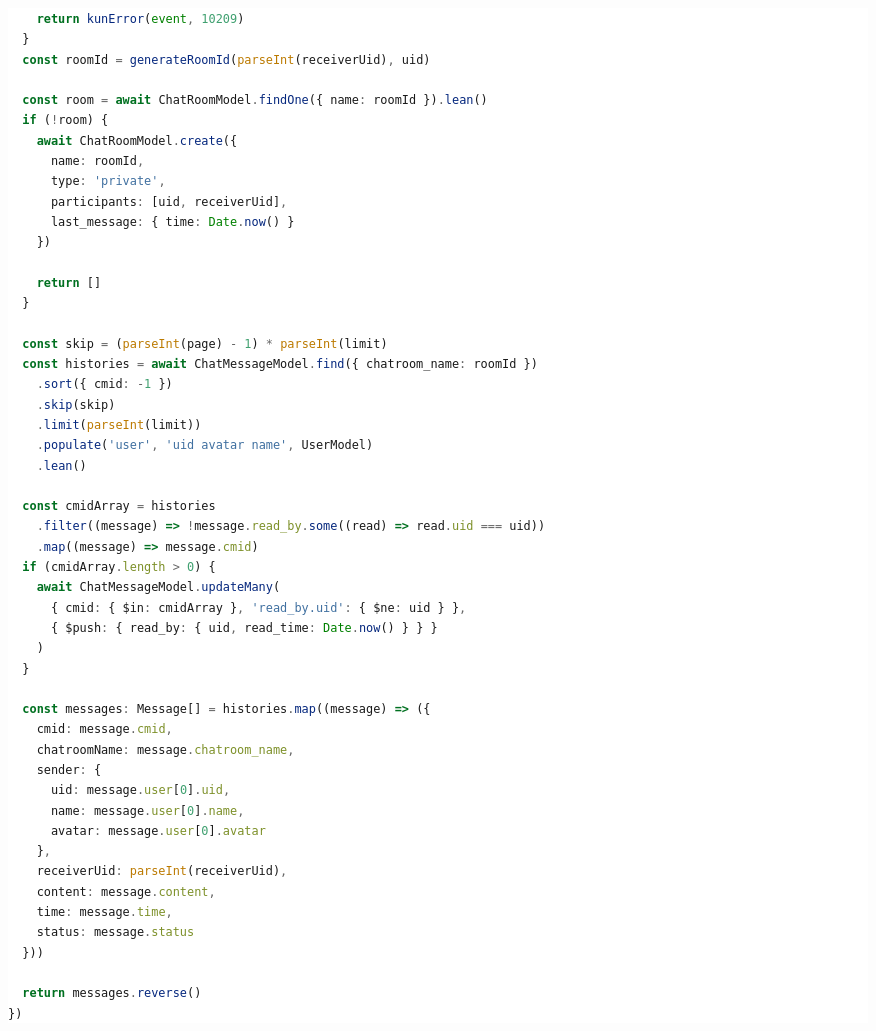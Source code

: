 ```typescript
    return kunError(event, 10209)
  }
  const roomId = generateRoomId(parseInt(receiverUid), uid)

  const room = await ChatRoomModel.findOne({ name: roomId }).lean()
  if (!room) {
    await ChatRoomModel.create({
      name: roomId,
      type: 'private',
      participants: [uid, receiverUid],
      last_message: { time: Date.now() }
    })

    return []
  }

  const skip = (parseInt(page) - 1) * parseInt(limit)
  const histories = await ChatMessageModel.find({ chatroom_name: roomId })
    .sort({ cmid: -1 })
    .skip(skip)
    .limit(parseInt(limit))
    .populate('user', 'uid avatar name', UserModel)
    .lean()

  const cmidArray = histories
    .filter((message) => !message.read_by.some((read) => read.uid === uid))
    .map((message) => message.cmid)
  if (cmidArray.length > 0) {
    await ChatMessageModel.updateMany(
      { cmid: { $in: cmidArray }, 'read_by.uid': { $ne: uid } },
      { $push: { read_by: { uid, read_time: Date.now() } } }
    )
  }

  const messages: Message[] = histories.map((message) => ({
    cmid: message.cmid,
    chatroomName: message.chatroom_name,
    sender: {
      uid: message.user[0].uid,
      name: message.user[0].name,
      avatar: message.user[0].avatar
    },
    receiverUid: parseInt(receiverUid),
    content: message.content,
    time: message.time,
    status: message.status
  }))

  return messages.reverse()
})
```
